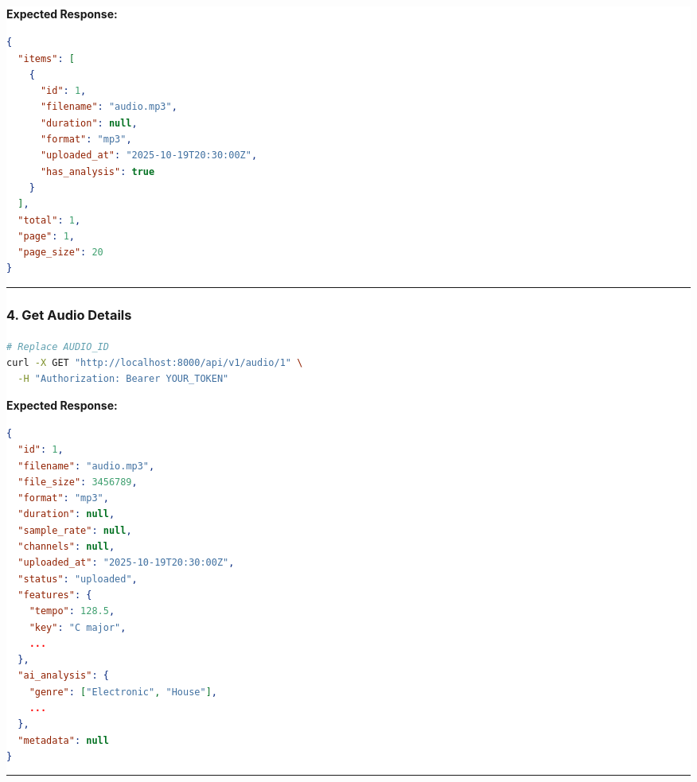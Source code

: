 **Expected Response:**
```json
{
  "items": [
    {
      "id": 1,
      "filename": "audio.mp3",
      "duration": null,
      "format": "mp3",
      "uploaded_at": "2025-10-19T20:30:00Z",
      "has_analysis": true
    }
  ],
  "total": 1,
  "page": 1,
  "page_size": 20
}
```

---

### 4. Get Audio Details

```bash
# Replace AUDIO_ID
curl -X GET "http://localhost:8000/api/v1/audio/1" \
  -H "Authorization: Bearer YOUR_TOKEN"
```

**Expected Response:**
```json
{
  "id": 1,
  "filename": "audio.mp3",
  "file_size": 3456789,
  "format": "mp3",
  "duration": null,
  "sample_rate": null,
  "channels": null,
  "uploaded_at": "2025-10-19T20:30:00Z",
  "status": "uploaded",
  "features": {
    "tempo": 128.5,
    "key": "C major",
    ...
  },
  "ai_analysis": {
    "genre": ["Electronic", "House"],
    ...
  },
  "metadata": null
}
```

---
